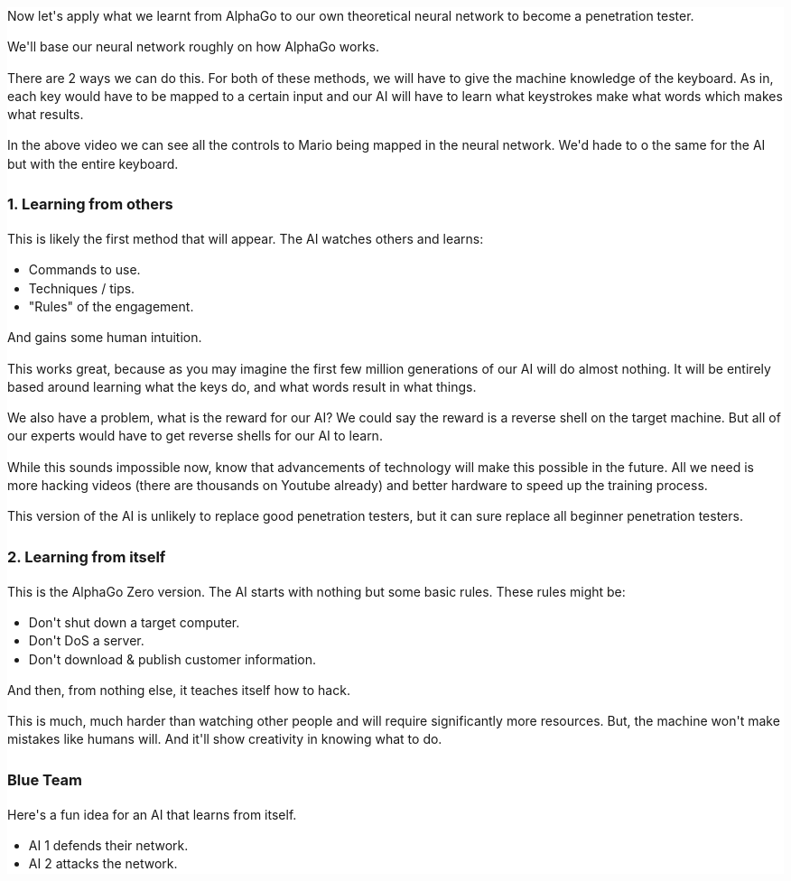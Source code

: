 Now let's apply what we learnt from AlphaGo to our own theoretical neural network to become a penetration tester.

We'll base our neural network roughly on how AlphaGo works.

There are 2 ways we can do this. For both of these methods, we will have to give the machine knowledge of the keyboard. As in, each key would have to be mapped to a certain input and our AI will have to learn what keystrokes make what words which makes what results.

<iframe width="560" height="315" src="https://www.youtube.com/embed/qv6UVOQ0F44" frameborder="0" allow="accelerometer; autoplay; clipboard-write; encrypted-media; gyroscope; picture-in-picture" allowfullscreen></iframe>

In the above video we can see all the controls to Mario being mapped in the neural network. We'd hade to o the same for the AI but with the entire keyboard.

### 1. Learning from others

This is likely the first method that will appear. The AI watches others and learns:
* Commands to use.
* Techniques / tips.
* "Rules" of the engagement.

And gains some human intuition.

This works great, because as you may imagine the first few million generations of our AI will do almost nothing. It will be entirely based around learning what the keys do, and what words result in what things.

We also have a problem, what is the reward for our AI? We could say the reward is a reverse shell on the target machine. But all of our experts would have to get reverse shells for our AI to learn.

While this sounds impossible now, know that advancements of technology will make this possible in the future. All we need is more hacking videos (there are thousands on Youtube already) and better hardware to speed up the training process.

This version of the AI is unlikely to replace good penetration testers, but it can sure replace all beginner penetration testers.

### 2. Learning from itself

This is the AlphaGo Zero version. The AI starts with nothing but some basic rules. These rules might be:
* Don't shut down a target computer.
* Don't DoS a server.
* Don't download & publish customer information.

And then, from nothing else, it teaches itself how to hack.

This is much, much harder than watching other people and will require significantly more resources. But, the machine won't make mistakes like humans will. And it'll show creativity in knowing what to do. 

### Blue Team

Here's a fun idea for an AI that learns from itself.
* AI 1 defends their network.
* AI 2 attacks the network.
